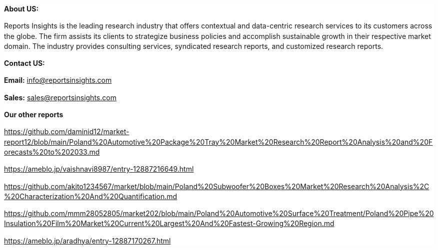 <strong><strong>About US</strong>:</strong>

Reports Insights is the leading research industry that offers contextual and data-centric research services to its customers across the globe. The firm assists its clients to strategize business policies and accomplish sustainable growth in their respective market domain. The industry provides consulting services, syndicated research reports, and customized research reports.

<strong>Contact US:</strong>

<p class=><b>Email:</b> <a href=mailto:info@reportsinsights.com>info@reportsinsights.com</a></p>
<p class=><b>Sales:</b> <a href=mailto:sales@reportsinsights.com>sales@reportsinsights.com</a></p>

<strong>Our other reports</strong>

<a href=https://github.com/daminid12/market-report12/blob/main/Poland%20Automotive%20Package%20Tray%20Market%20Research%20Report%20Analysis%20and%20Forecasts%20to%202033.md>https://github.com/daminid12/market-report12/blob/main/Poland%20Automotive%20Package%20Tray%20Market%20Research%20Report%20Analysis%20and%20Forecasts%20to%202033.md</a>

<a href=https://ameblo.jp/vaishnavi8987/entry-12887216649.html>https://ameblo.jp/vaishnavi8987/entry-12887216649.html</a>

<a href=https://github.com/akito1234567/market/blob/main/Poland%20Subwoofer%20Boxes%20Market%20Research%20Analysis%2C%20Characterization%20And%20Quantification.md>https://github.com/akito1234567/market/blob/main/Poland%20Subwoofer%20Boxes%20Market%20Research%20Analysis%2C%20Characterization%20And%20Quantification.md</a>

<a href=https://github.com/mmm28052805/market202/blob/main/Poland%20Automotive%20Surface%20Treatment/Poland%20Pipe%20Insulation%20Film%20Market%20Current%20Largest%20And%20Fastest-Growing%20Region.md>https://github.com/mmm28052805/market202/blob/main/Poland%20Automotive%20Surface%20Treatment/Poland%20Pipe%20Insulation%20Film%20Market%20Current%20Largest%20And%20Fastest-Growing%20Region.md</a>

<a href=https://ameblo.jp/aradhya/entry-12887170267.html>https://ameblo.jp/aradhya/entry-12887170267.html</a>
